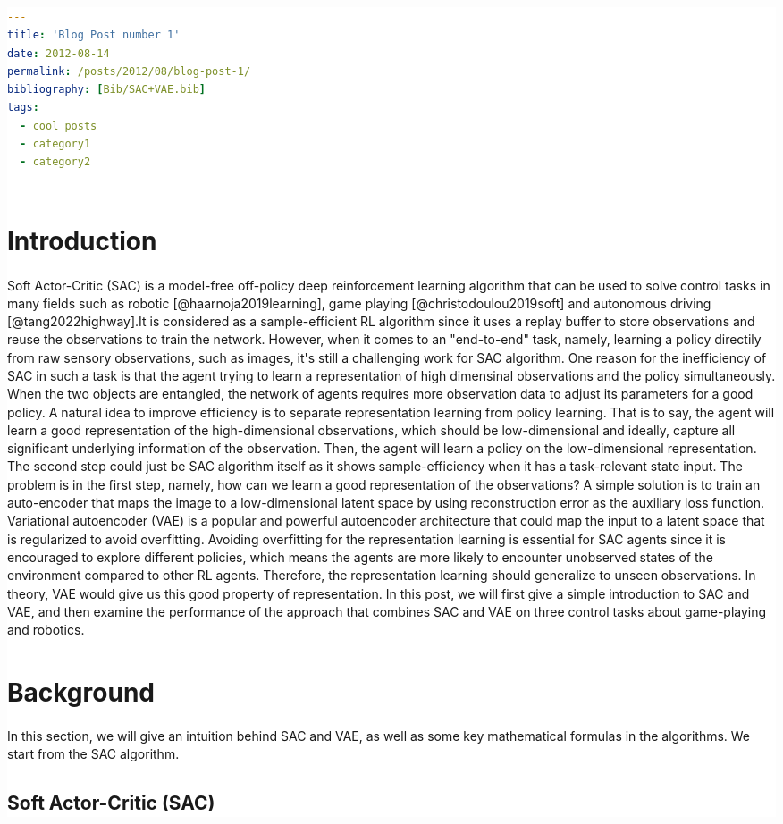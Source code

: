 ```yaml
---
title: 'Blog Post number 1'
date: 2012-08-14
permalink: /posts/2012/08/blog-post-1/
bibliography: [Bib/SAC+VAE.bib]
tags:
  - cool posts
  - category1
  - category2
---
```


# Introduction
Soft Actor-Critic (SAC) is a model-free off-policy deep reinforcement learning algorithm that can be used to solve control tasks in many fields such as robotic [@haarnoja2019learning], game playing [@christodoulou2019soft] and autonomous driving [@tang2022highway].It is considered as a sample-efficient RL algorithm since it uses a replay buffer to store observations and reuse the observations to train the network. However, when it comes to an "end-to-end" task, namely, learning a policy directily from raw sensory observations, such as images, it's still a challenging work for SAC algorithm. One reason for the inefficiency of SAC in such a task is that the agent trying to learn a representation of high dimensinal observations and the policy simultaneously. When the two objects are entangled, the network of agents requires more observation data to adjust its parameters for a good policy. A natural idea to improve efficiency is to separate representation learning from policy learning. That is to say, the agent will learn a good representation of the high-dimensional observations, which should be low-dimensional and ideally, capture all significant underlying information of the observation. Then, the agent will learn a policy on the low-dimensional representation. The second step could just be SAC algorithm itself as it shows sample-efficiency when it has a task-relevant state input. The problem is in the first step, namely, how can we learn a good representation of the observations? A simple solution is to train an auto-encoder that maps the image to a low-dimensional latent space by using reconstruction error as the auxiliary loss function. Variational autoencoder (VAE) is a popular and powerful autoencoder architecture that could map the input to a latent space that is regularized to avoid overfitting. Avoiding overfitting for the representation learning is essential for SAC agents since it is encouraged to explore different policies, which means the agents are more likely to encounter unobserved states of the environment compared to other RL agents. Therefore, the representation learning should generalize to unseen observations. In theory, VAE would give us this good property of representation. In this post, we will first give a simple introduction to SAC and VAE, and then examine the performance of the approach that combines SAC and VAE on three control tasks about game-playing and robotics. 

# Background
In this section, we will give an intuition behind SAC and VAE, as well as some key mathematical formulas in the algorithms. We start from the SAC algorithm.

## Soft Actor-Critic (SAC)